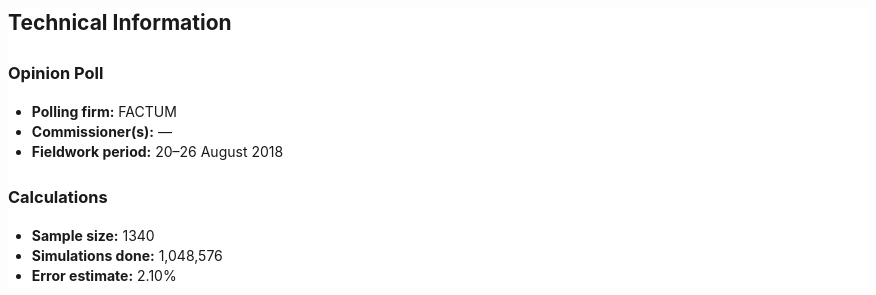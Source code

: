 
## Technical Information

### Opinion Poll

+ **Polling firm:** FACTUM
+ **Commissioner(s):** —
+ **Fieldwork period:** 20–26 August 2018

### Calculations

+ **Sample size:** 1340
+ **Simulations done:** 1,048,576
+ **Error estimate:** 2.10%

